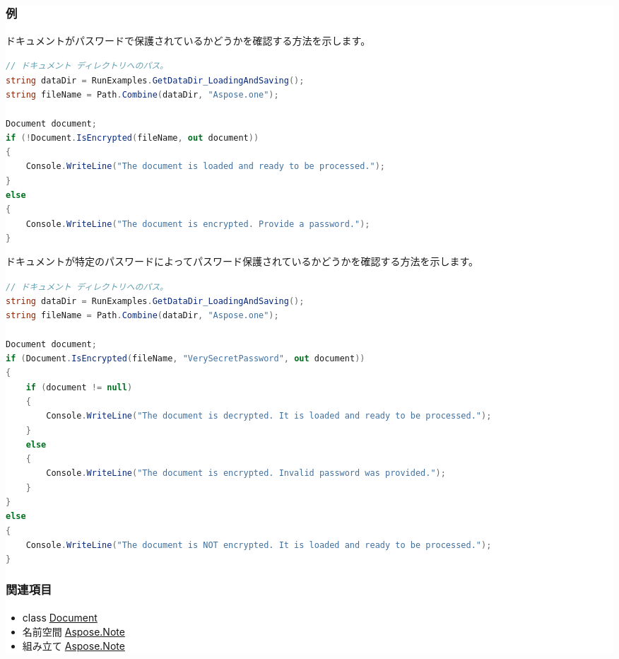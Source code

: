 ### 例

ドキュメントがパスワードで保護されているかどうかを確認する方法を示します。

```csharp
// ドキュメント ディレクトリへのパス。
string dataDir = RunExamples.GetDataDir_LoadingAndSaving();
string fileName = Path.Combine(dataDir, "Aspose.one");

Document document;
if (!Document.IsEncrypted(fileName, out document))
{
    Console.WriteLine("The document is loaded and ready to be processed.");
}
else
{
    Console.WriteLine("The document is encrypted. Provide a password.");
}
```

ドキュメントが特定のパスワードによってパスワード保護されているかどうかを確認する方法を示します。

```csharp
// ドキュメント ディレクトリへのパス。
string dataDir = RunExamples.GetDataDir_LoadingAndSaving();
string fileName = Path.Combine(dataDir, "Aspose.one");

Document document;
if (Document.IsEncrypted(fileName, "VerySecretPassword", out document))
{
    if (document != null)
    {
        Console.WriteLine("The document is decrypted. It is loaded and ready to be processed.");
    }
    else
    {
        Console.WriteLine("The document is encrypted. Invalid password was provided.");
    }
}
else
{
    Console.WriteLine("The document is NOT encrypted. It is loaded and ready to be processed.");
}
```

### 関連項目

* class [Document](../)
* 名前空間 [Aspose.Note](../../document/)
* 組み立て [Aspose.Note](../../../)


